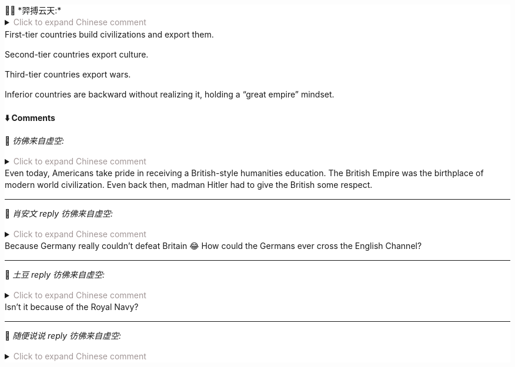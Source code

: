 </div>


<div class="comment-block">
🧑‍💼 *羿搏云天:*
<details><summary><span style="cursor:pointer; color: #a19696">
Click to expand Chinese comment</span>
</summary></details>
<div class="translated-text">
First-tier countries build civilizations and export them.  

Second-tier countries export culture.  

Third-tier countries export wars.  

Inferior countries are backward without realizing it, holding a “great empire” mindset.
</div>

#### ⬇️ Comments

👤 *彷佛来自虚空:*  
<details><summary><span style="cursor:pointer; color: #a19696">
Click to expand Chinese comment</span>
</summary></details>
<div class="translated-text">
Even today, Americans take pride in receiving a British-style humanities education. The British Empire was the birthplace of modern world civilization. Even back then, madman Hitler had to give the British some respect.
</div>

---

👤 *肖安文 reply 彷佛来自虚空:*  
<details><summary><span style="cursor:pointer; color: #a19696">
Click to expand Chinese comment</span>
</summary></details>

<div class="translated-text">
Because Germany really couldn’t defeat Britain 😂
How could the Germans ever cross the English Channel?
</div>

---

👤 *土豆 reply 彷佛来自虚空:*  
<details><summary><span style="cursor:pointer; color: #a19696">
Click to expand Chinese comment</span>
</summary></details>

<div class="translated-text">
Isn’t it because of the Royal Navy?
</div>

---

👤 *随便说说 reply 彷佛来自虚空:*  
<details><summary><span style="cursor:pointer; color: #a19696">
Click to expand Chinese comment</span>
</summary></details>
